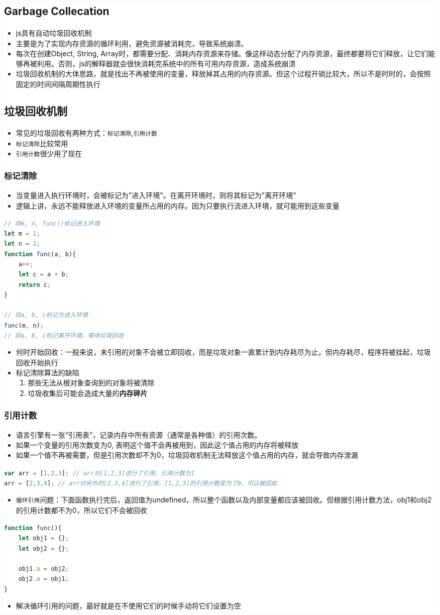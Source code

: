 ## Garbage Collecation
- js具有自动垃圾回收机制
- 主要是为了实现内存资源的循环利用，避免资源被消耗完，导致系统崩溃。
- 每次在创建Object, String, Array时，都需要分配、消耗内存资源来存储。像这样动态分配了内存资源，最终都要将它们释放，让它们能够再被利用。否则，js的解释器就会很快消耗完系统中的所有可用内存资源，造成系统崩溃
- 垃圾回收机制的大体思路，就是找出不再被使用的变量，释放掉其占用的内存资源。但这个过程开销比较大，所以不是时时的，会按照固定的时间间隔周期性执行

## 垃圾回收机制
- 常见的垃圾回收有两种方式：`标记清除`,`引用计数`
- `标记清除`比较常用
- `引用计数`很少用了现在

### 标记清除
- 当变量进入执行环境时，会被标记为"进入环境"。在离开环境时，则将其标记为"离开环境"
- 逻辑上讲，永远不能释放进入环境的变量所占用的内存。因为只要执行流进入环境，就可能用到这些变量
```js
// 将m, n, func()标记进入环境
let m = 1; 
let n = 2;
function func(a, b){
    a++;
    let c = a + b;
    return c;
}

// 将a, b, c标记为进入环境
func(m, n);
// 将a, b, c标记离开环境，等待垃圾回收
```
- 何时开始回收：一般来说，未引用的对象不会被立即回收，而是垃圾对象一直累计到内存耗尽为止。但内存耗尽，程序将被挂起，垃圾回收开始执行
- 标记清除算法的缺陷
  1. 那些无法从根对象查询到的对象将被清除
  2. 垃圾收集后可能会造成大量的**内存碎片**

### 引用计数
- 语言引擎有一张“引用表”，记录内存中所有资源（通常是各种值）的引用次数。
- 如果一个变量的引用次数变为0, 表明这个值不会再被用到，因此这个值占用的内存将被释放
- 如果一个值不再被需要，但是引用次数却不为0，垃圾回收机制无法释放这个值占用的内存，就会导致内存泄漏
```js
var arr = [1,2,3]; // arr对[1,2,3]进行了引用，引用计数为1
arr = [2,3,4]; // arr对另外的[2,3,4]进行了引用，[1,2,3]的引用计数变为了0，可以被回收
```
- `循环引用`问题：下面函数执行完后，返回值为undefined，所以整个函数以及内部变量都应该被回收。但根据引用计数方法，obj1和obj2的引用计数都不为0，所以它们不会被回收
```js
function func(){
    let obj1 = {};
    let obj2 = {};

    obj1.a = obj2;
    obj2.a = obj1;
}
```
- 解决循环引用的问题，最好就是在不使用它们的时候手动将它们设置为空
